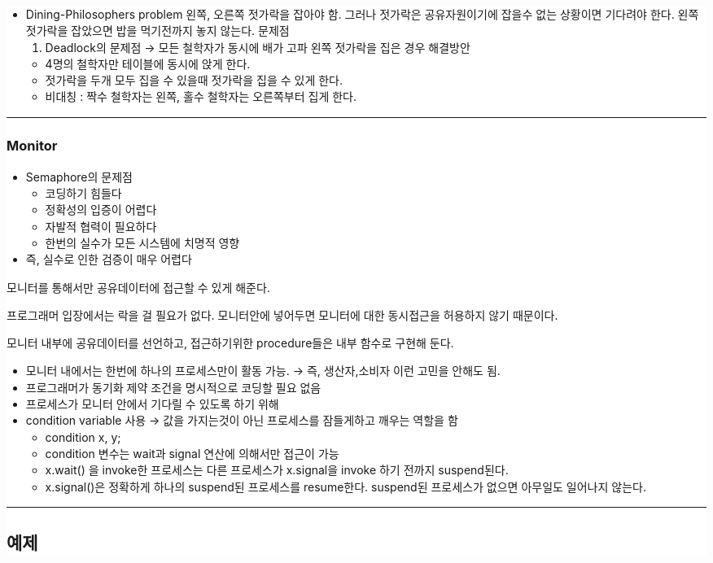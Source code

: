 - Dining-Philosophers problem
  왼쪽, 오른쪽 젓가락을 잡아야 함. 그러나 젓가락은 공유자원이기에 잡을수 없는 상황이면 기다려야 한다.
  왼쪽 젓가락을 잡았으면 밥을 먹기전까지 놓지 않는다.
  문제점
  1. Deadlock의 문제점 → 모든 철학자가 동시에 배가 고파 왼쪽 젓가락을 집은 경우
  해결방안
  - 4명의 철학자만 테이블에 동시에 앉게 한다.
  - 젓가락을 두개 모두 집을 수 있을때 젓가락을 집을 수 있게 한다.
  - 비대칭 : 짝수 철학자는 왼쪽, 홀수 철학자는 오른쪽부터 집게 한다.

---

### Monitor

- Semaphore의 문제점
  - 코딩하기 힘들다
  - 정확성의 입증이 어렵다
  - 자발적 협력이 필요하다
  - 한번의 실수가 모든 시스템에 치명적 영향
- 즉, 실수로 인한 검증이 매우 어렵다

모니터를 통해서만 공유데이터에 접근할 수 있게 해준다.

프로그래머 입장에서는 락을 걸 필요가 없다. 모니터안에 넣어두면 모니터에 대한 동시접근을 허용하지 않기 때문이다.

모니터 내부에 공유데이터를 선언하고, 접근하기위한 procedure들은 내부 함수로 구현해 둔다.

- 모니터 내에서는 한번에 하나의 프로세스만이 활동 가능. → 즉, 생산자,소비자 이런 고민을 안해도 됨.
- 프로그래머가 동기화 제약 조건을 명시적으로 코딩할 필요 없음
- 프로세스가 모니터 안에서 기다릴 수 있도록 하기 위해
- condition variable 사용 → 값을 가지는것이 아닌 프로세스를 잠들게하고 깨우는 역할을 함
  - condition x, y;
  - condition 변수는 wait과 signal 연산에 의해서만 접근이 가능
  - x.wait() 을 invoke한 프로세스는 다른 프로세스가 x.signal을 invoke 하기 전까지 suspend된다.
  - x.signal()은 정확하게 하나의 suspend된 프로세스를 resume한다. suspend된 프로세스가 없으면 아무일도 일어나지 않는다.

---

## 예제
